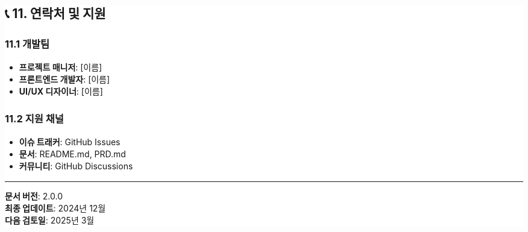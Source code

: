 
## 📞 11. 연락처 및 지원

### 11.1 개발팀
- **프로젝트 매니저**: [이름]
- **프론트엔드 개발자**: [이름]
- **UI/UX 디자이너**: [이름]

### 11.2 지원 채널
- **이슈 트래커**: GitHub Issues
- **문서**: README.md, PRD.md
- **커뮤니티**: GitHub Discussions

---

**문서 버전**: 2.0.0  
**최종 업데이트**: 2024년 12월  
**다음 검토일**: 2025년 3월 
